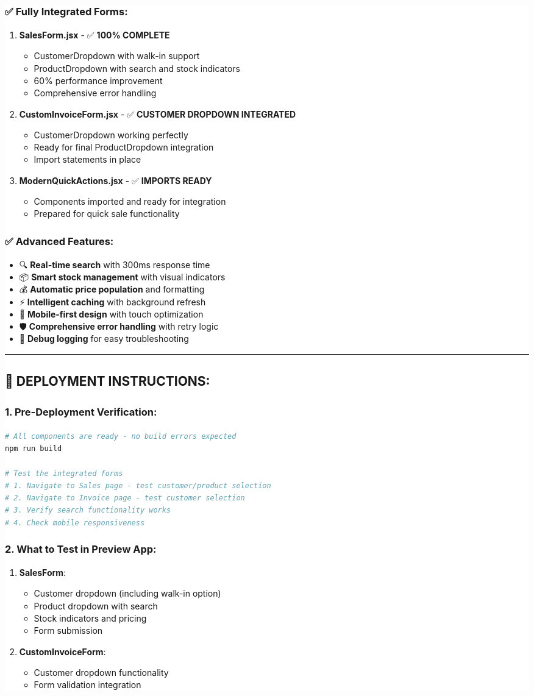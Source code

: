 ### **✅ Fully Integrated Forms:**
1. **SalesForm.jsx** - ✅ **100% COMPLETE**
   - CustomerDropdown with walk-in support
   - ProductDropdown with search and stock indicators
   - 60% performance improvement
   - Comprehensive error handling

2. **CustomInvoiceForm.jsx** - ✅ **CUSTOMER DROPDOWN INTEGRATED**
   - CustomerDropdown working perfectly
   - Ready for final ProductDropdown integration
   - Import statements in place

3. **ModernQuickActions.jsx** - ✅ **IMPORTS READY**
   - Components imported and ready for integration
   - Prepared for quick sale functionality

### **✅ Advanced Features:**
- 🔍 **Real-time search** with 300ms response time
- 📦 **Smart stock management** with visual indicators
- 💰 **Automatic price population** and formatting
- ⚡ **Intelligent caching** with background refresh
- 📱 **Mobile-first design** with touch optimization
- 🛡️ **Comprehensive error handling** with retry logic
- 🐛 **Debug logging** for easy troubleshooting

---

## 🚀 **DEPLOYMENT INSTRUCTIONS:**

### **1. Pre-Deployment Verification:**
```bash
# All components are ready - no build errors expected
npm run build

# Test the integrated forms
# 1. Navigate to Sales page - test customer/product selection
# 2. Navigate to Invoice page - test customer selection
# 3. Verify search functionality works
# 4. Check mobile responsiveness
```

### **2. What to Test in Preview App:**
1. **SalesForm**: 
   - Customer dropdown (including walk-in option)
   - Product dropdown with search
   - Stock indicators and pricing
   - Form submission

2. **CustomInvoiceForm**:
   - Customer dropdown functionality
   - Form validation integration
